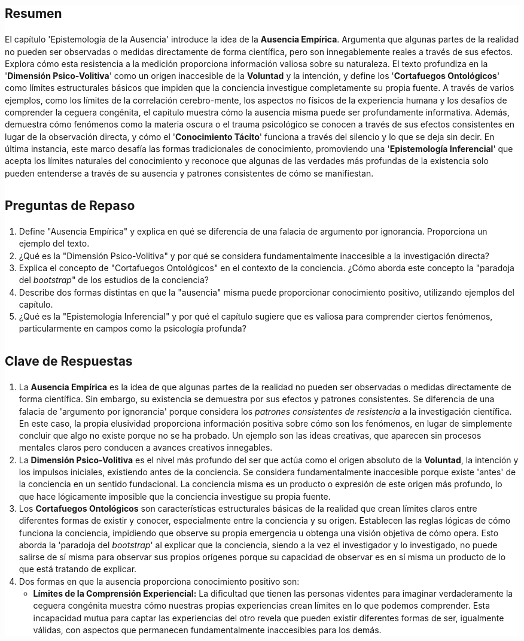## Resumen

El capítulo 'Epistemología de la Ausencia' introduce la idea de la **Ausencia Empírica**. Argumenta que algunas partes de la realidad no pueden ser observadas o medidas directamente de forma científica, pero son innegablemente reales a través de sus efectos. Explora cómo esta resistencia a la medición proporciona información valiosa sobre su naturaleza. El texto profundiza en la '**Dimensión Psico-Volitiva**' como un origen inaccesible de la **Voluntad** y la intención, y define los '**Cortafuegos Ontológicos**' como límites estructurales básicos que impiden que la conciencia investigue completamente su propia fuente. A través de varios ejemplos, como los límites de la correlación cerebro-mente, los aspectos no físicos de la experiencia humana y los desafíos de comprender la ceguera congénita, el capítulo muestra cómo la ausencia misma puede ser profundamente informativa. Además, demuestra cómo fenómenos como la materia oscura o el trauma psicológico se conocen a través de sus efectos consistentes en lugar de la observación directa, y cómo el '**Conocimiento Tácito**' funciona a través del silencio y lo que se deja sin decir. En última instancia, este marco desafía las formas tradicionales de conocimiento, promoviendo una '**Epistemología Inferencial**' que acepta los límites naturales del conocimiento y reconoce que algunas de las verdades más profundas de la existencia solo pueden entenderse a través de su ausencia y patrones consistentes de cómo se manifiestan.

## Preguntas de Repaso

1.  Define "Ausencia Empírica" y explica en qué se diferencia de una falacia de argumento por ignorancia. Proporciona un ejemplo del texto.
2.  ¿Qué es la "Dimensión Psico-Volitiva" y por qué se considera fundamentalmente inaccesible a la investigación directa?
3.  Explica el concepto de "Cortafuegos Ontológicos" en el contexto de la conciencia. ¿Cómo aborda este concepto la "paradoja del *bootstrap*" de los estudios de la conciencia?
4.  Describe dos formas distintas en que la "ausencia" misma puede proporcionar conocimiento positivo, utilizando ejemplos del capítulo.
5.  ¿Qué es la "Epistemología Inferencial" y por qué el capítulo sugiere que es valiosa para comprender ciertos fenómenos, particularmente en campos como la psicología profunda?

## Clave de Respuestas

1.  La **Ausencia Empírica** es la idea de que algunas partes de la realidad no pueden ser observadas o medidas directamente de forma científica. Sin embargo, su existencia se demuestra por sus efectos y patrones consistentes. Se diferencia de una falacia de 'argumento por ignorancia' porque considera los *patrones consistentes de resistencia* a la investigación científica. En este caso, la propia elusividad proporciona información positiva sobre cómo son los fenómenos, en lugar de simplemente concluir que algo no existe porque no se ha probado. Un ejemplo son las ideas creativas, que aparecen sin procesos mentales claros pero conducen a avances creativos innegables.
2.  La **Dimensión Psico-Volitiva** es el nivel más profundo del ser que actúa como el origen absoluto de la **Voluntad**, la intención y los impulsos iniciales, existiendo antes de la conciencia. Se considera fundamentalmente inaccesible porque existe 'antes' de la conciencia en un sentido fundacional. La conciencia misma es un producto o expresión de este origen más profundo, lo que hace lógicamente imposible que la conciencia investigue su propia fuente.
3.  Los **Cortafuegos Ontológicos** son características estructurales básicas de la realidad que crean límites claros entre diferentes formas de existir y conocer, especialmente entre la conciencia y su origen. Establecen las reglas lógicas de cómo funciona la conciencia, impidiendo que observe su propia emergencia u obtenga una visión objetiva de cómo opera. Esto aborda la 'paradoja del *bootstrap*' al explicar que la conciencia, siendo a la vez el investigador y lo investigado, no puede salirse de sí misma para observar sus propios orígenes porque su capacidad de observar es en sí misma un producto de lo que está tratando de explicar.
4.  Dos formas en que la ausencia proporciona conocimiento positivo son:
    -   **Límites de la Comprensión Experiencial:** La dificultad que tienen las personas videntes para imaginar verdaderamente la ceguera congénita muestra cómo nuestras propias experiencias crean límites en lo que podemos comprender. Esta incapacidad mutua para captar las experiencias del otro revela que pueden existir diferentes formas de ser, igualmente válidas, con aspectos que permanecen fundamentalmente inaccesibles para los demás.